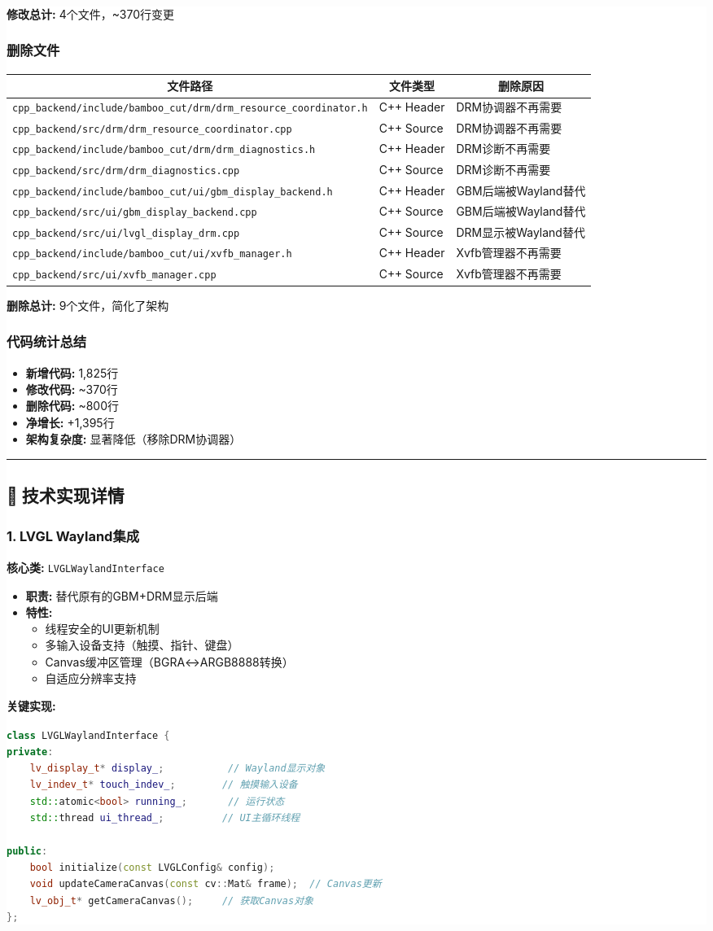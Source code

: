 **修改总计:** 4个文件，~370行变更

### 删除文件
| 文件路径 | 文件类型 | 删除原因 |
|----------|----------|----------|
| `cpp_backend/include/bamboo_cut/drm/drm_resource_coordinator.h` | C++ Header | DRM协调器不再需要 |
| `cpp_backend/src/drm/drm_resource_coordinator.cpp` | C++ Source | DRM协调器不再需要 |
| `cpp_backend/include/bamboo_cut/drm/drm_diagnostics.h` | C++ Header | DRM诊断不再需要 |
| `cpp_backend/src/drm/drm_diagnostics.cpp` | C++ Source | DRM诊断不再需要 |
| `cpp_backend/include/bamboo_cut/ui/gbm_display_backend.h` | C++ Header | GBM后端被Wayland替代 |
| `cpp_backend/src/ui/gbm_display_backend.cpp` | C++ Source | GBM后端被Wayland替代 |
| `cpp_backend/src/ui/lvgl_display_drm.cpp` | C++ Source | DRM显示被Wayland替代 |
| `cpp_backend/include/bamboo_cut/ui/xvfb_manager.h` | C++ Header | Xvfb管理器不再需要 |
| `cpp_backend/src/ui/xvfb_manager.cpp` | C++ Source | Xvfb管理器不再需要 |

**删除总计:** 9个文件，简化了架构

### 代码统计总结
- **新增代码:** 1,825行
- **修改代码:** ~370行  
- **删除代码:** ~800行
- **净增长:** +1,395行
- **架构复杂度:** 显著降低（移除DRM协调器）

---

## 🔧 技术实现详情

### 1. LVGL Wayland集成

**核心类:** `LVGLWaylandInterface`
- **职责:** 替代原有的GBM+DRM显示后端
- **特性:** 
  - 线程安全的UI更新机制
  - 多输入设备支持（触摸、指针、键盘）
  - Canvas缓冲区管理（BGRA↔ARGB8888转换）
  - 自适应分辨率支持

**关键实现:**
```cpp
class LVGLWaylandInterface {
private:
    lv_display_t* display_;           // Wayland显示对象
    lv_indev_t* touch_indev_;        // 触摸输入设备
    std::atomic<bool> running_;       // 运行状态
    std::thread ui_thread_;          // UI主循环线程
    
public:
    bool initialize(const LVGLConfig& config);
    void updateCameraCanvas(const cv::Mat& frame);  // Canvas更新
    lv_obj_t* getCameraCanvas();     // 获取Canvas对象
};
```

